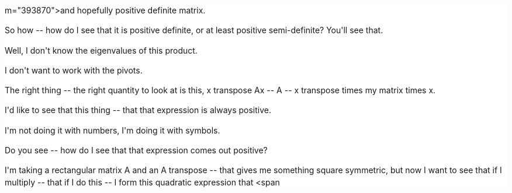   m="393870">and</span> <span m="394000">hopefully</span> <span
  m="394920">positive</span> <span m="395700">definite</span> <span
  m="396150">matrix.</span></p><p><span m="396780">So</span> <span
  m="397170">how</span> <span m="397310">--</span> <span m="397420">how</span>
  <span m="397620">do</span> <span m="397770">I</span> <span
  m="398020">see</span> <span m="398280">that</span> <span m="398470">it</span>
  <span m="398600">is</span> <span m="399850">positive</span> <span
  m="401160">definite,</span> <span m="401700">or</span> <span
  m="401930">at</span> <span m="402020">least</span> <span
  m="402400">positive</span> <span m="403020">semi-definite?</span> <span
  m="403750">You'll</span> <span m="404000">see</span> <span
  m="404190">that.</span></p><p><span m="407180">Well,</span> <span
  m="407780">I</span> <span m="407920">don't</span> <span m="408100">know</span>
  <span m="408260">the</span> <span m="408450">eigenvalues</span> <span
  m="409200">of</span> <span m="409290">this</span> <span
  m="409950">product.</span></p><p><span m="412280">I</span> <span
  m="412610">don't</span> <span m="412780">want</span> <span
  m="412920">to</span> <span m="413020">work</span> <span m="413290">with</span>
  <span m="413440">the</span> <span m="413530">pivots.</span></p><p><span
  m="414250">The</span> <span m="416050">right</span> <span
  m="416510">thing</span> <span m="416900">--</span> <span m="417010">the</span>
  <span m="417190">right</span> <span m="417970">quantity</span> <span
  m="418820">to</span> <span m="418960">look</span> <span m="419220">at</span>
  <span m="419440">is</span> <span m="419610">this,</span> <span
  m="420060">x</span> <span m="420380">transpose</span> <span
  m="420990">Ax</span> <span m="421450">--</span> <span m="421800">A</span>
  <span m="422160">--</span> <span m="422300">x</span> <span
  m="422550">transpose</span> <span m="423340">times</span> <span
  m="423780">my</span> <span m="423980">matrix</span> <span
  m="424900">times</span> <span m="425300">x.</span></p><p><span
  m="427450">I'd</span> <span m="427670">like</span> <span m="427920">to</span>
  <span m="428050">see</span> <span m="428410">that</span> <span
  m="428600">this</span> <span m="428880">thing</span> <span
  m="429180">--</span> <span m="429280">that</span> <span m="429510">that</span>
  <span m="429870">expression</span> <span m="430510">is</span> <span
  m="430640">always</span> <span m="431030">positive.</span></p><p><span
  m="433450">I'm</span> <span m="433810">not</span> <span
  m="434080">doing</span> <span m="434330">it</span> <span
  m="434410">with</span> <span m="434590">numbers,</span> <span
  m="435070">I'm</span> <span m="435220">doing</span> <span m="435460">it</span>
  <span m="435500">with</span> <span m="435770">symbols.</span></p><p><span
  m="436310">Do</span> <span m="436370">you</span> <span m="436530">see</span>
  <span m="437080">--</span> <span m="437110">how</span> <span
  m="437470">do</span> <span m="437610">I</span> <span m="437760">see</span>
  <span m="438070">that</span> <span m="438240">that</span> <span
  m="438500">expression</span> <span m="441380">comes</span> <span
  m="441670">out</span> <span m="441890">positive?</span></p><p><span
  m="443620">I'm</span> <span m="443730">taking</span> <span m="444750">a</span>
  <span m="445350">rectangular</span> <span m="446090">matrix</span> <span
  m="446600">A</span> <span m="447510">and</span> <span m="447850">an</span>
  <span m="448000">A</span> <span m="448210">transpose</span> <span
  m="449100">--</span> <span m="449260">that</span> <span
  m="449560">gives</span> <span m="449750">me</span> <span
  m="449890">something</span> <span m="450280">square</span> <span
  m="450670">symmetric,</span> <span m="451270">but</span> <span
  m="451420">now</span> <span m="451620">I</span> <span m="451730">want</span>
  <span m="451940">to</span> <span m="452010">see</span> <span
  m="452610">that</span> <span m="452810">if</span> <span m="452950">I</span>
  <span m="453090">multiply</span> <span m="453800">--</span> <span
  m="454030">that</span> <span m="454280">if</span> <span m="454360">I</span>
  <span m="454450">do</span> <span m="454640">this</span> <span
  m="454940">--</span> <span m="454970">I</span> <span m="455080">form</span>
  <span m="455440">this</span> <span m="455760">quadratic</span> <span
  m="456380">expression</span> <span m="457480">that</span> <span
